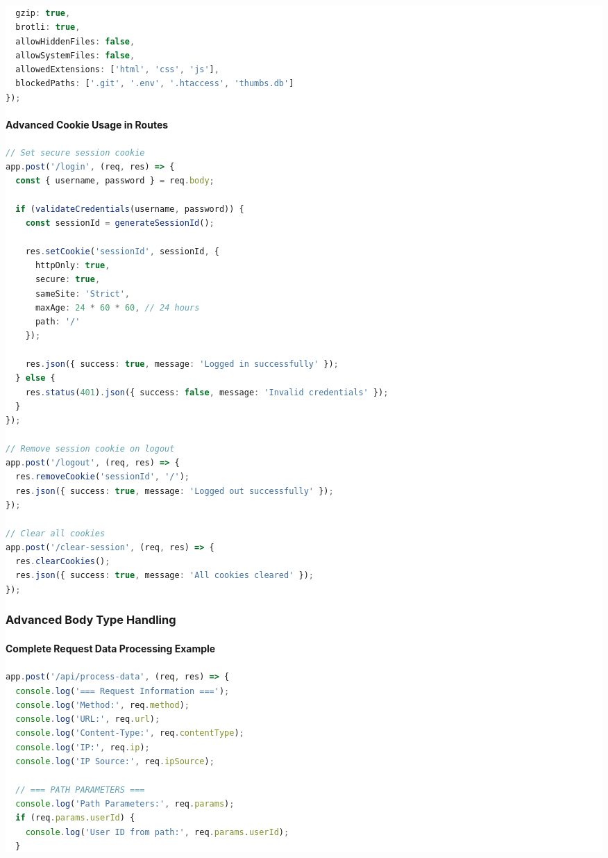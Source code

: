 ```typescript
  gzip: true,
  brotli: true,
  allowHiddenFiles: false,
  allowSystemFiles: false,
  allowedExtensions: ['html', 'css', 'js'],
  blockedPaths: ['.git', '.env', '.htaccess', 'thumbs.db']
});
```



#### Advanced Cookie Usage in Routes
```typescript
// Set secure session cookie
app.post('/login', (req, res) => {
  const { username, password } = req.body;
  
  if (validateCredentials(username, password)) {
    const sessionId = generateSessionId();
    
    res.setCookie('sessionId', sessionId, {
      httpOnly: true,
      secure: true,
      sameSite: 'Strict',
      maxAge: 24 * 60 * 60, // 24 hours
      path: '/'
    });
    
    res.json({ success: true, message: 'Logged in successfully' });
  } else {
    res.status(401).json({ success: false, message: 'Invalid credentials' });
  }
});

// Remove session cookie on logout
app.post('/logout', (req, res) => {
  res.removeCookie('sessionId', '/');
  res.json({ success: true, message: 'Logged out successfully' });
});

// Clear all cookies
app.post('/clear-session', (req, res) => {
  res.clearCookies();
  res.json({ success: true, message: 'All cookies cleared' });
});
```

### Advanced Body Type Handling

#### Complete Request Data Processing Example
```typescript
app.post('/api/process-data', (req, res) => {
  console.log('=== Request Information ===');
  console.log('Method:', req.method);
  console.log('URL:', req.url);
  console.log('Content-Type:', req.contentType);
  console.log('IP:', req.ip);
  console.log('IP Source:', req.ipSource);
  
  // === PATH PARAMETERS ===
  console.log('Path Parameters:', req.params);
  if (req.params.userId) {
    console.log('User ID from path:', req.params.userId);
  }
```